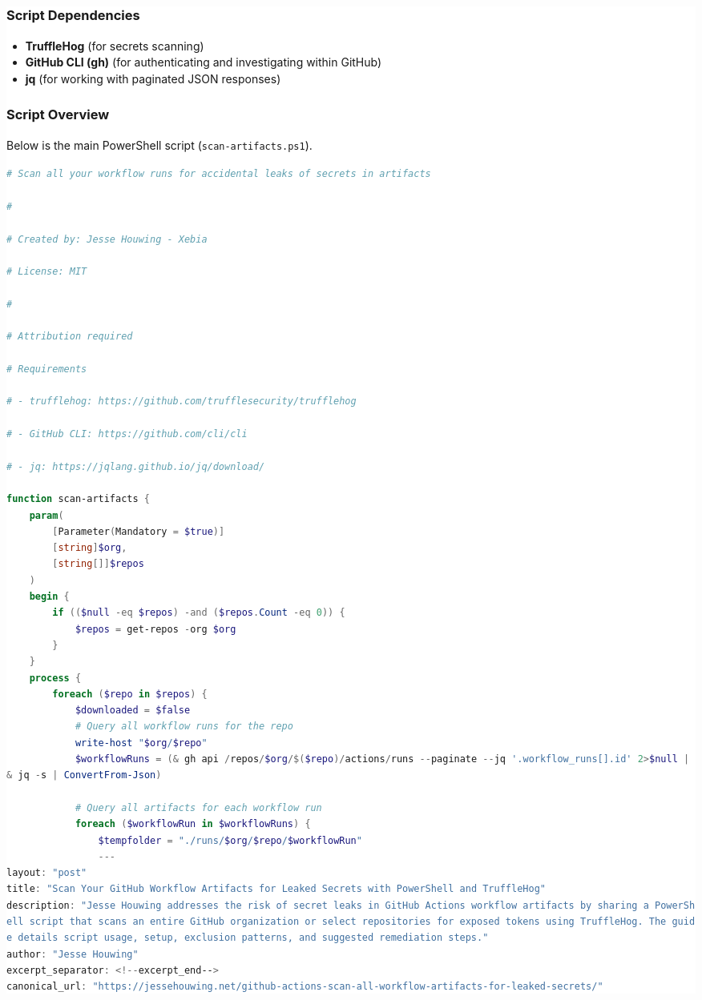 ### Script Dependencies

- **TruffleHog** (for secrets scanning)
- **GitHub CLI (gh)** (for authenticating and investigating within GitHub)
- **jq** (for working with paginated JSON responses)

### Script Overview

Below is the main PowerShell script (`scan-artifacts.ps1`).

```powershell
# Scan all your workflow runs for accidental leaks of secrets in artifacts

#

# Created by: Jesse Houwing - Xebia

# License: MIT

#

# Attribution required

# Requirements

# - trufflehog: https://github.com/trufflesecurity/trufflehog

# - GitHub CLI: https://github.com/cli/cli

# - jq: https://jqlang.github.io/jq/download/

function scan-artifacts {
    param(
        [Parameter(Mandatory = $true)]
        [string]$org,
        [string[]]$repos
    )
    begin {
        if (($null -eq $repos) -and ($repos.Count -eq 0)) {
            $repos = get-repos -org $org
        }
    }
    process {
        foreach ($repo in $repos) {
            $downloaded = $false
            # Query all workflow runs for the repo
            write-host "$org/$repo"
            $workflowRuns = (& gh api /repos/$org/$($repo)/actions/runs --paginate --jq '.workflow_runs[].id' 2>$null | & jq -s | ConvertFrom-Json)

            # Query all artifacts for each workflow run
            foreach ($workflowRun in $workflowRuns) {
                $tempfolder = "./runs/$org/$repo/$workflowRun"
                ---
layout: "post"
title: "Scan Your GitHub Workflow Artifacts for Leaked Secrets with PowerShell and TruffleHog"
description: "Jesse Houwing addresses the risk of secret leaks in GitHub Actions workflow artifacts by sharing a PowerShell script that scans an entire GitHub organization or select repositories for exposed tokens using TruffleHog. The guide details script usage, setup, exclusion patterns, and suggested remediation steps."
author: "Jesse Houwing"
excerpt_separator: <!--excerpt_end-->
canonical_url: "https://jessehouwing.net/github-actions-scan-all-workflow-artifacts-for-leaked-secrets/"
```